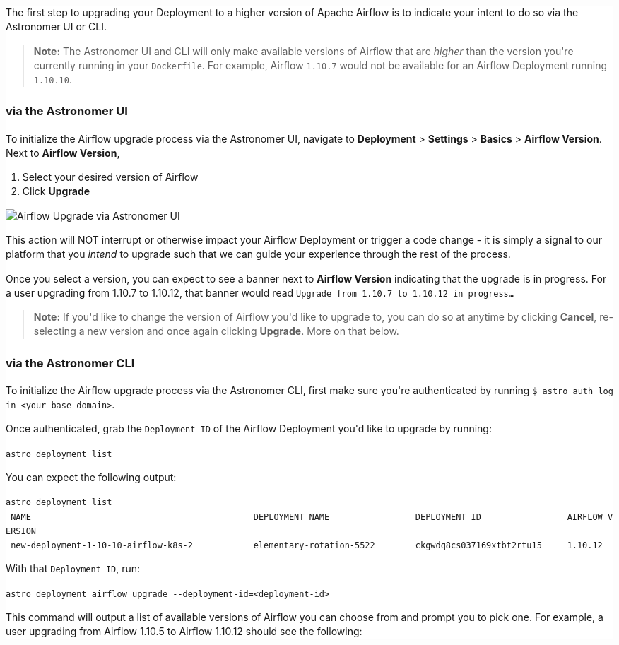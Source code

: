 The first step to upgrading your Deployment to a higher version of Apache Airflow is to indicate your intent to do so via the Astronomer UI or CLI.

> **Note:** The Astronomer UI and CLI will only make available versions of Airflow that are _higher_ than the version you're currently running in your `Dockerfile`. For example, Airflow `1.10.7` would not be available for an Airflow Deployment running `1.10.10`.

### via the Astronomer UI

To initialize the Airflow upgrade process via the Astronomer UI, navigate to **Deployment** > **Settings** > **Basics** > **Airflow Version**. Next to **Airflow Version**,

1. Select your desired version of Airflow
2. Click **Upgrade**

![Airflow Upgrade via Astronomer UI](https://assets2.astronomer.io/main/docs/manage-airflow-versions/airflow-upgrade-astro-ui.gif)

This action will NOT interrupt or otherwise impact your Airflow Deployment or trigger a code change - it is simply a signal to our platform that you _intend_ to upgrade such that we can guide your experience through the rest of the process.

Once you select a version, you can expect to see a banner next to **Airflow Version** indicating that the upgrade is in progress. For a user upgrading from 1.10.7 to 1.10.12, that banner would read `Upgrade from 1.10.7 to 1.10.12 in progress…`

> **Note:** If you'd like to change the version of Airflow you'd like to upgrade to, you can do so at anytime by clicking **Cancel**, re-selecting a new version and once again clicking **Upgrade**. More on that below.

### via the Astronomer CLI

To initialize the Airflow upgrade process via the Astronomer CLI, first make sure you're authenticated by running `$ astro auth login <your-base-domain>`.

Once authenticated, grab the `Deployment ID` of the Airflow Deployment you'd like to upgrade by running:

```
astro deployment list
```

You can expect the following output:

```
astro deployment list
 NAME                                            DEPLOYMENT NAME                 DEPLOYMENT ID                 AIRFLOW VERSION
 new-deployment-1-10-10-airflow-k8s-2            elementary-rotation-5522        ckgwdq8cs037169xtbt2rtu15     1.10.12
```

With that `Deployment ID`, run:

```
astro deployment airflow upgrade --deployment-id=<deployment-id>
```

This command will output a list of available versions of Airflow you can choose from and prompt you to pick one. For example, a user upgrading from Airflow 1.10.5 to Airflow 1.10.12 should see the following:
